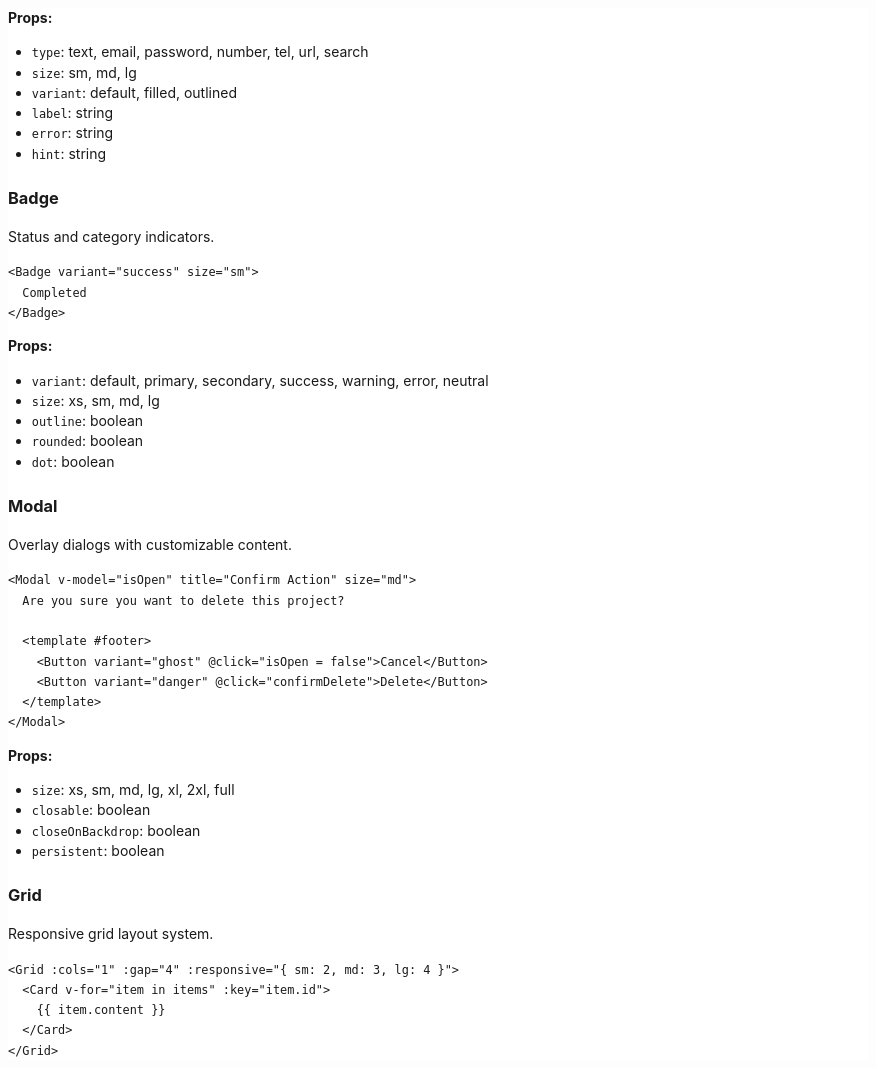 **Props:**
- `type`: text, email, password, number, tel, url, search
- `size`: sm, md, lg
- `variant`: default, filled, outlined
- `label`: string
- `error`: string
- `hint`: string

### Badge

Status and category indicators.

```vue
<Badge variant="success" size="sm">
  Completed
</Badge>
```

**Props:**
- `variant`: default, primary, secondary, success, warning, error, neutral
- `size`: xs, sm, md, lg
- `outline`: boolean
- `rounded`: boolean
- `dot`: boolean

### Modal

Overlay dialogs with customizable content.

```vue
<Modal v-model="isOpen" title="Confirm Action" size="md">
  Are you sure you want to delete this project?
  
  <template #footer>
    <Button variant="ghost" @click="isOpen = false">Cancel</Button>
    <Button variant="danger" @click="confirmDelete">Delete</Button>
  </template>
</Modal>
```

**Props:**
- `size`: xs, sm, md, lg, xl, 2xl, full
- `closable`: boolean
- `closeOnBackdrop`: boolean
- `persistent`: boolean

### Grid

Responsive grid layout system.

```vue
<Grid :cols="1" :gap="4" :responsive="{ sm: 2, md: 3, lg: 4 }">
  <Card v-for="item in items" :key="item.id">
    {{ item.content }}
  </Card>
</Grid>
```
